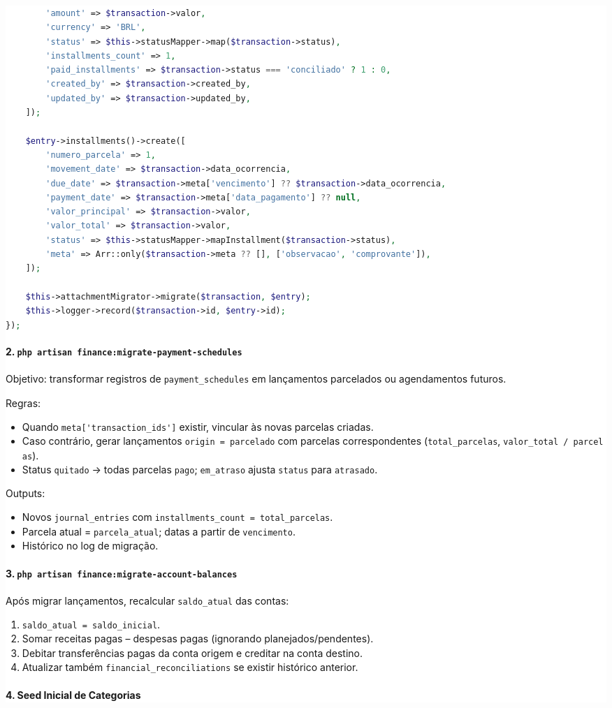 ```php
        'amount' => $transaction->valor,
        'currency' => 'BRL',
        'status' => $this->statusMapper->map($transaction->status),
        'installments_count' => 1,
        'paid_installments' => $transaction->status === 'conciliado' ? 1 : 0,
        'created_by' => $transaction->created_by,
        'updated_by' => $transaction->updated_by,
    ]);

    $entry->installments()->create([
        'numero_parcela' => 1,
        'movement_date' => $transaction->data_ocorrencia,
        'due_date' => $transaction->meta['vencimento'] ?? $transaction->data_ocorrencia,
        'payment_date' => $transaction->meta['data_pagamento'] ?? null,
        'valor_principal' => $transaction->valor,
        'valor_total' => $transaction->valor,
        'status' => $this->statusMapper->mapInstallment($transaction->status),
        'meta' => Arr::only($transaction->meta ?? [], ['observacao', 'comprovante']),
    ]);

    $this->attachmentMigrator->migrate($transaction, $entry);
    $this->logger->record($transaction->id, $entry->id);
});
```

#### 2. `php artisan finance:migrate-payment-schedules`

Objetivo: transformar registros de `payment_schedules` em lançamentos
parcelados ou agendamentos futuros.

Regras:

- Quando `meta['transaction_ids']` existir, vincular às novas parcelas criadas.
- Caso contrário, gerar lançamentos `origin = parcelado` com parcelas
  correspondentes (`total_parcelas`, `valor_total / parcelas`).
- Status `quitado` → todas parcelas `pago`; `em_atraso` ajusta `status` para `atrasado`.

Outputs:

- Novos `journal_entries` com `installments_count = total_parcelas`.
- Parcela atual = `parcela_atual`; datas a partir de `vencimento`.
- Histórico no log de migração.

#### 3. `php artisan finance:migrate-account-balances`

Após migrar lançamentos, recalcular `saldo_atual` das contas:

1. `saldo_atual = saldo_inicial`.
2. Somar receitas pagas – despesas pagas (ignorando planejados/pendentes).
3. Debitar transferências pagas da conta origem e creditar na conta destino.
4. Atualizar também `financial_reconciliations` se existir histórico anterior.

#### 4. Seed Inicial de Categorias
